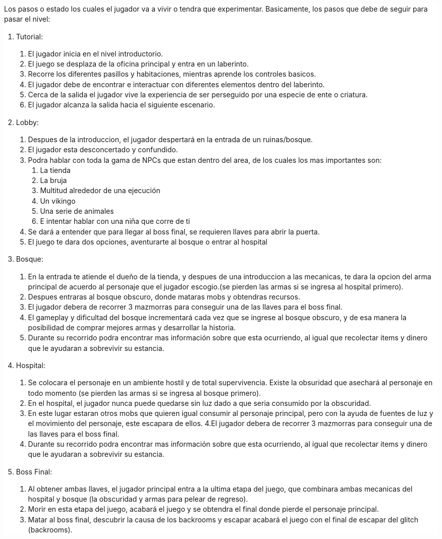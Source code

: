 Los pasos o estado los cuales el jugador va a vivir o tendra que experimentar. Basicamente, los pasos que debe de seguir para pasar el nivel:

1. Tutorial:
   1. El jugador inicia en el nivel introductorio.
   2. El juego se desplaza de la oficina principal y entra en un laberinto.
   3. Recorre los diferentes pasillos y habitaciones, mientras aprende los controles basicos.
   4. El jugador debe de encontrar e interactuar con diferentes elementos dentro del laberinto.
   5. Cerca de la salida el jugador vive la experiencia de ser perseguido por una especie de ente o criatura.
   6. El jugador alcanza la salida hacia el siguiente escenario.

2. Lobby:
   1. Despues de la introduccion, el jugador despertará en la entrada de un ruinas/bosque.
   2. El jugador esta desconcertado y confundido.
   3. Podra hablar con toda la gama de NPCs que estan dentro del area, de los cuales los mas importantes son:
      1. La tienda
      2. La bruja
      3. Multitud alrededor de una ejecución
      4. Un vikingo
      5. Una serie de animales
      6. E intentar hablar con una niña que corre de ti
   4. Se dará a entender que para llegar al boss final, se requieren llaves para abrir la puerta.
   5. El juego te dara dos opciones, aventurarte al bosque o entrar al hospital


3. Bosque:
   1. En la entrada te atiende el dueño de la tienda, y despues de una introduccion a las mecanicas, te dara la opcion del arma principal de acuerdo al personaje que el jugador escogio.(se pierden las armas si se ingresa al hospital primero).
   2.  Despues entraras al bosque obscuro, donde mataras mobs y obtendras recursos.
   3.  El jugador debera de recorrer 3 mazmorras para conseguir una de las llaves para el boss final.
   4.  El gameplay y dificultad del bosque incrementará cada vez que se ingrese al bosque obscuro, y de esa manera la posibilidad de comprar mejores armas y desarrollar la historia.
   5. Durante su recorrido podra encontrar mas información sobre que esta ocurriendo, al igual que recolectar items y dinero que le ayudaran a sobrevivir su estancia.


4. Hospital:
   1. Se colocara el personaje en un ambiente hostil y de total supervivencia. Existe la obsuridad que asechará al personaje en todo momento (se pierden las armas si se ingresa al bosque primero).
   2. En el hospital, el jugador nunca puede quedarse sin luz dado a que seria consumido por la obscuridad.
   3. En este lugar estaran otros mobs que quieren igual consumir al personaje principal, pero con la ayuda de fuentes de luz y el movimiento del personaje, este escapara de ellos.
   4.El jugador debera de recorrer 3 mazmorras para conseguir una de las llaves para el boss final.
   5. Durante su recorrido podra encontrar mas información sobre que esta ocurriendo, al igual que recolectar items y dinero que le ayudaran a sobrevivir su estancia.

5. Boss Final:
   1. Al obtener ambas llaves, el jugador principal entra a la ultima etapa del juego, que combinara ambas mecanicas del hospital y bosque (la obscuridad y armas para pelear de regreso).
   2. Morir en esta etapa del juego, acabará el juego y se obtendra el final donde pierde el personaje principal.
   3. Matar al boss final, descubrir la causa de los backrooms y escapar acabará el juego con el final de escapar del glitch (backrooms).
